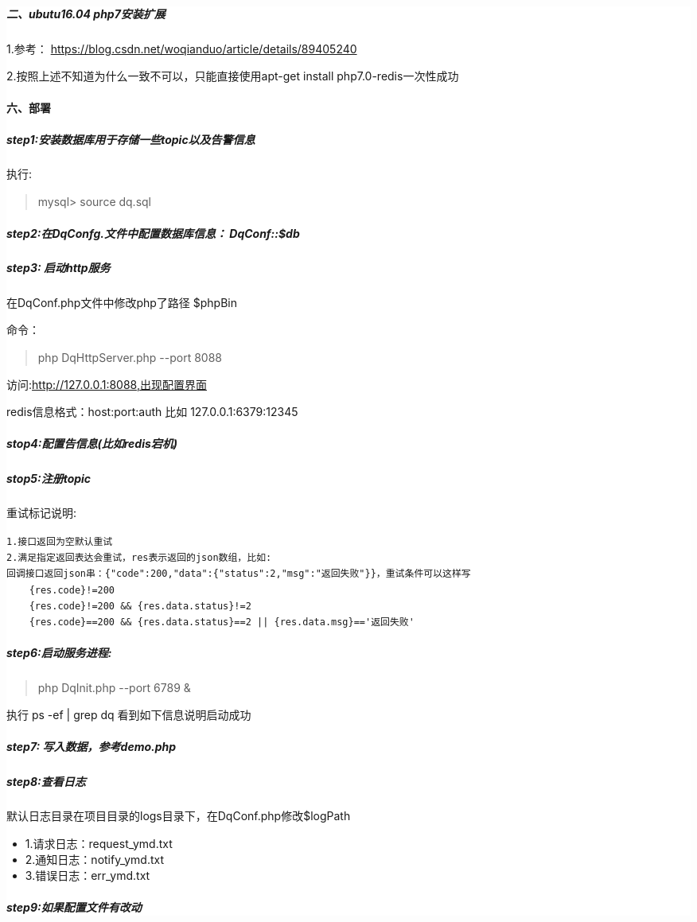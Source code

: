 ##### 二、ubutu16.04 php7安装扩展
1.参考：  https://blog.csdn.net/woqianduo/article/details/89405240

2.按照上述不知道为什么一致不可以，只能直接使用apt-get install php7.0-redis一次性成功

#### 六、部署


##### step1:安装数据库用于存储一些topic以及告警信息
执行:

> mysql> source dq.sql


##### step2:在DqConfg.文件中配置数据库信息： DqConf::$db

##### step3: 启动http服务
在DqConf.php文件中修改php了路径 $phpBin

命令：
> php DqHttpServer.php --port 8088

访问:http://127.0.0.1:8088,出现配置界面

redis信息格式：host:port:auth 比如 127.0.0.1:6379:12345


##### stop4:配置告信息(比如redis宕机)


##### stop5:注册topic


重试标记说明:

    1.接口返回为空默认重试
    2.满足指定返回表达会重试，res表示返回的json数组，比如:
    回调接口返回json串：{"code":200,"data":{"status":2,"msg":"返回失败"}}，重试条件可以这样写
        {res.code}!=200 
        {res.code}!=200 && {res.data.status}!=2 
        {res.code}==200 && {res.data.status}==2 || {res.data.msg}=='返回失败'


##### step6:启动服务进程:   

> php DqInit.php --port 6789 &


执行 ps -ef | grep dq 看到如下信息说明启动成功


##### step7: 写入数据，参考demo.php 

##### step8:查看日志
默认日志目录在项目目录的logs目录下，在DqConf.php修改$logPath

* 1.请求日志：request_ymd.txt
* 2.通知日志：notify_ymd.txt 
* 3.错误日志：err_ymd.txt

##### step9:如果配置文件有改动
